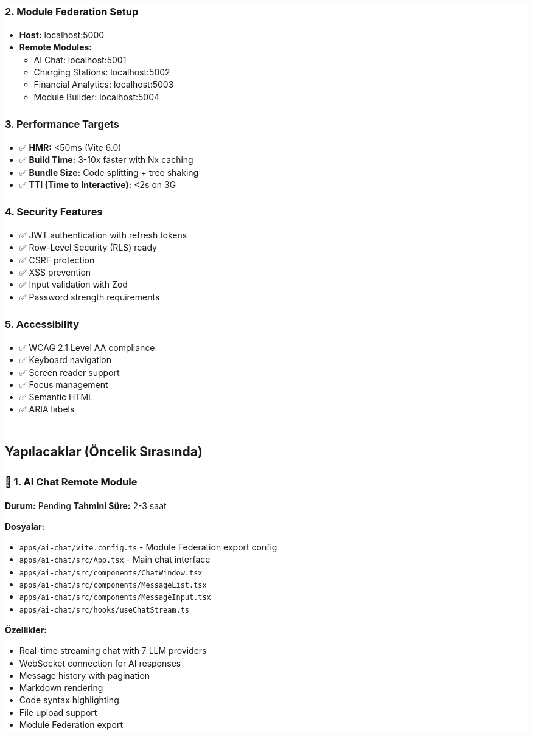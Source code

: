 ### 2. Module Federation Setup
- **Host:** localhost:5000
- **Remote Modules:**
  - AI Chat: localhost:5001
  - Charging Stations: localhost:5002
  - Financial Analytics: localhost:5003
  - Module Builder: localhost:5004

### 3. Performance Targets
- ✅ **HMR:** <50ms (Vite 6.0)
- ✅ **Build Time:** 3-10x faster with Nx caching
- ✅ **Bundle Size:** Code splitting + tree shaking
- ✅ **TTI (Time to Interactive):** <2s on 3G

### 4. Security Features
- ✅ JWT authentication with refresh tokens
- ✅ Row-Level Security (RLS) ready
- ✅ CSRF protection
- ✅ XSS prevention
- ✅ Input validation with Zod
- ✅ Password strength requirements

### 5. Accessibility
- ✅ WCAG 2.1 Level AA compliance
- ✅ Keyboard navigation
- ✅ Screen reader support
- ✅ Focus management
- ✅ Semantic HTML
- ✅ ARIA labels

---

## Yapılacaklar (Öncelik Sırasında)

### 🔄 1. AI Chat Remote Module
**Durum:** Pending
**Tahmini Süre:** 2-3 saat

**Dosyalar:**
- `apps/ai-chat/vite.config.ts` - Module Federation export config
- `apps/ai-chat/src/App.tsx` - Main chat interface
- `apps/ai-chat/src/components/ChatWindow.tsx`
- `apps/ai-chat/src/components/MessageList.tsx`
- `apps/ai-chat/src/components/MessageInput.tsx`
- `apps/ai-chat/src/hooks/useChatStream.ts`

**Özellikler:**
- Real-time streaming chat with 7 LLM providers
- WebSocket connection for AI responses
- Message history with pagination
- Markdown rendering
- Code syntax highlighting
- File upload support
- Module Federation export
